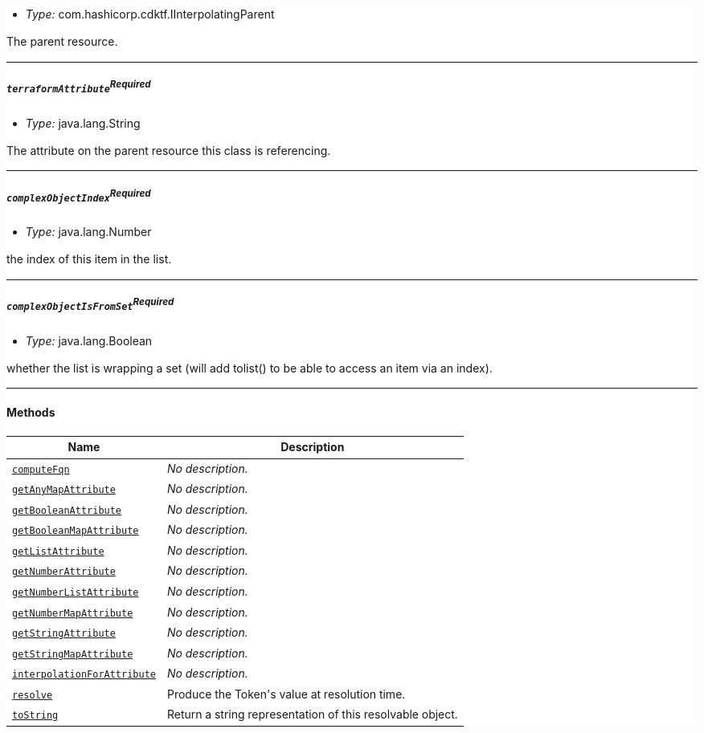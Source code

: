 - *Type:* com.hashicorp.cdktf.IInterpolatingParent

The parent resource.

---

##### `terraformAttribute`<sup>Required</sup> <a name="terraformAttribute" id="@cdktf/provider-snowflake.dataSnowflakeNetworkPolicies.DataSnowflakeNetworkPoliciesNetworkPoliciesDescribeOutputOutputReference.Initializer.parameter.terraformAttribute"></a>

- *Type:* java.lang.String

The attribute on the parent resource this class is referencing.

---

##### `complexObjectIndex`<sup>Required</sup> <a name="complexObjectIndex" id="@cdktf/provider-snowflake.dataSnowflakeNetworkPolicies.DataSnowflakeNetworkPoliciesNetworkPoliciesDescribeOutputOutputReference.Initializer.parameter.complexObjectIndex"></a>

- *Type:* java.lang.Number

the index of this item in the list.

---

##### `complexObjectIsFromSet`<sup>Required</sup> <a name="complexObjectIsFromSet" id="@cdktf/provider-snowflake.dataSnowflakeNetworkPolicies.DataSnowflakeNetworkPoliciesNetworkPoliciesDescribeOutputOutputReference.Initializer.parameter.complexObjectIsFromSet"></a>

- *Type:* java.lang.Boolean

whether the list is wrapping a set (will add tolist() to be able to access an item via an index).

---

#### Methods <a name="Methods" id="Methods"></a>

| **Name** | **Description** |
| --- | --- |
| <code><a href="#@cdktf/provider-snowflake.dataSnowflakeNetworkPolicies.DataSnowflakeNetworkPoliciesNetworkPoliciesDescribeOutputOutputReference.computeFqn">computeFqn</a></code> | *No description.* |
| <code><a href="#@cdktf/provider-snowflake.dataSnowflakeNetworkPolicies.DataSnowflakeNetworkPoliciesNetworkPoliciesDescribeOutputOutputReference.getAnyMapAttribute">getAnyMapAttribute</a></code> | *No description.* |
| <code><a href="#@cdktf/provider-snowflake.dataSnowflakeNetworkPolicies.DataSnowflakeNetworkPoliciesNetworkPoliciesDescribeOutputOutputReference.getBooleanAttribute">getBooleanAttribute</a></code> | *No description.* |
| <code><a href="#@cdktf/provider-snowflake.dataSnowflakeNetworkPolicies.DataSnowflakeNetworkPoliciesNetworkPoliciesDescribeOutputOutputReference.getBooleanMapAttribute">getBooleanMapAttribute</a></code> | *No description.* |
| <code><a href="#@cdktf/provider-snowflake.dataSnowflakeNetworkPolicies.DataSnowflakeNetworkPoliciesNetworkPoliciesDescribeOutputOutputReference.getListAttribute">getListAttribute</a></code> | *No description.* |
| <code><a href="#@cdktf/provider-snowflake.dataSnowflakeNetworkPolicies.DataSnowflakeNetworkPoliciesNetworkPoliciesDescribeOutputOutputReference.getNumberAttribute">getNumberAttribute</a></code> | *No description.* |
| <code><a href="#@cdktf/provider-snowflake.dataSnowflakeNetworkPolicies.DataSnowflakeNetworkPoliciesNetworkPoliciesDescribeOutputOutputReference.getNumberListAttribute">getNumberListAttribute</a></code> | *No description.* |
| <code><a href="#@cdktf/provider-snowflake.dataSnowflakeNetworkPolicies.DataSnowflakeNetworkPoliciesNetworkPoliciesDescribeOutputOutputReference.getNumberMapAttribute">getNumberMapAttribute</a></code> | *No description.* |
| <code><a href="#@cdktf/provider-snowflake.dataSnowflakeNetworkPolicies.DataSnowflakeNetworkPoliciesNetworkPoliciesDescribeOutputOutputReference.getStringAttribute">getStringAttribute</a></code> | *No description.* |
| <code><a href="#@cdktf/provider-snowflake.dataSnowflakeNetworkPolicies.DataSnowflakeNetworkPoliciesNetworkPoliciesDescribeOutputOutputReference.getStringMapAttribute">getStringMapAttribute</a></code> | *No description.* |
| <code><a href="#@cdktf/provider-snowflake.dataSnowflakeNetworkPolicies.DataSnowflakeNetworkPoliciesNetworkPoliciesDescribeOutputOutputReference.interpolationForAttribute">interpolationForAttribute</a></code> | *No description.* |
| <code><a href="#@cdktf/provider-snowflake.dataSnowflakeNetworkPolicies.DataSnowflakeNetworkPoliciesNetworkPoliciesDescribeOutputOutputReference.resolve">resolve</a></code> | Produce the Token's value at resolution time. |
| <code><a href="#@cdktf/provider-snowflake.dataSnowflakeNetworkPolicies.DataSnowflakeNetworkPoliciesNetworkPoliciesDescribeOutputOutputReference.toString">toString</a></code> | Return a string representation of this resolvable object. |
